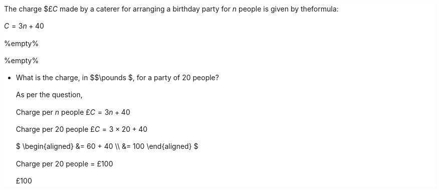 The charge $$\pounds C$ made by a caterer for arranging a birthday party for $n$ people is given by theformula:

$C = 3n +40$

</div>
<div class='workings'>
<div class='working'>

%empty%

</div>
</div>
<div class='answers'>
<div class='answer'>

%empty%

</div>
</div>
<ul class='subquestion TODO'>
<li>
<div class='question_envelope rag_red subquestion'>
<div class='topics'>
<ul>
</ul>
</div>
<div class='question subquestion'>

What is the charge, in $$\pounds $, for a party of $20$ people?

</div>
<div class='workings'>
<div class='working'>

As per the question,

Charge per $n$ people $\pounds C = 3n +40$

Charge per $20$ people $\pounds C = 3 \times 20 +40$

$
\begin{aligned}
&= 60 + 40 \\\\
&= 100
\end{aligned}
$

Charge per $20$ people  = $\pounds 100$

</div>
</div>
<div class='answers'>
<div class='answer'>

$\pounds 100$

</div>
</div>
